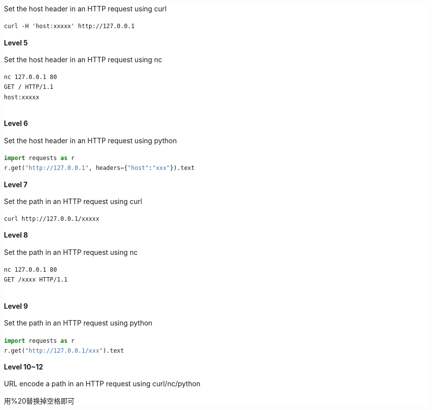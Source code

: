 Set the host header in an HTTP request using curl

```shell
curl -H 'host:xxxxx' http://127.0.0.1
```

**Level 5**

Set the host header in an HTTP request using nc

```shell
nc 127.0.0.1 80
GET / HTTP/1.1
host:xxxxx


```

**Level 6**

Set the host header in an HTTP request using python

```python
import requests as r
r.get("http://127.0.0.1", headers={"host":"xxx"}).text
```


**Level 7**

Set the path in an HTTP request using curl

```shell
curl http://127.0.0.1/xxxxx
```

**Level 8**

Set the path in an HTTP request using nc

```shell
nc 127.0.0.1 80
GET /xxxx HTTP/1.1


```

**Level 9**

Set the path in an HTTP request using python


```python
import requests as r
r.get("http://127.0.0.1/xxx").text

```

**Level 10~12**

URL encode a path in an HTTP request using curl/nc/python

用%20替换掉空格即可
